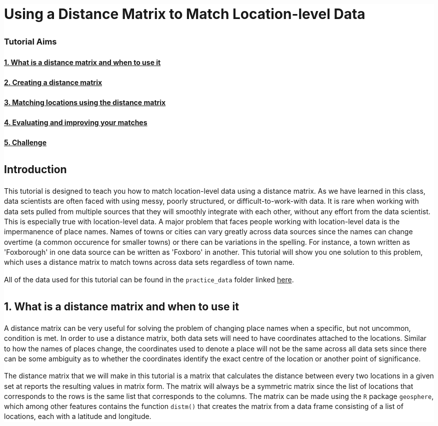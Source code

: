 # Using a Distance Matrix to Match Location-level Data

### Tutorial Aims

#### <a href="#section1"> 1. What is a distance matrix and when to use it</a>

#### <a href="#section2"> 2. Creating a distance matrix</a>

#### <a href="#section3"> 3. Matching locations using the distance matrix</a>

#### <a href="#section4"> 4. Evaluating and improving your matches</a>

#### <a href="#section5"> 5. Challenge</a>


## Introduction
This tutorial is designed to teach you how to match location-level data using a distance matrix. As we have learned in this class, data scientists are often faced with using messy, poorly structured, or difficult-to-work-with data. It is rare when working with data sets pulled from multiple sources that they will smoothly integrate with each other, without any effort from the data scientist. This is especially true with location-level data. A major problem that faces people working with location-level data is the impermanence of place names. Names of towns or cities can vary greatly across data sources since the names can change overtime (a common occurence for smaller towns) or there can be variations in the spelling. For instance, a town written as 'Foxborough' in one data source can be written as 'Foxboro' in another. This tutorial will show you one solution to this problem, which uses a distance matrix to match towns across data sets regardless of town name.

All of the data used for this tutorial can be found in the `practice_data` folder linked [here](https://github.com/EdDataScienceEES/tutorial-mpskelton/tree/master/data/practice_data).

<a name="section1"></a>

## 1. What is a distance matrix and when to use it
A distance matrix can be very useful for solving the problem of changing place names when a specific, but not uncommon, condition is met. In order to use a distance matrix, both data sets will need to have coordinates attached to the locations. Similar to how the names of places change, the coordinates used to denote a place will not be the same across all data sets since there can be some ambiguity as to whether the coordinates identify the exact centre of the location or another point of significance. 

The distance matrix that we will make in this tutorial is a matrix that calculates the distance between every two locations in a given set at reports the resulting values in matrix form. The matrix will always be a symmetric matrix since the list of locations that corresponds to the rows is the same list that corresponds to the columns. The matrix can be made using the `R` package `geosphere`, which among other features contains the function `distm()` that creates the matrix from a data frame consisting of a list of locations, each with a latitude and longitude.
